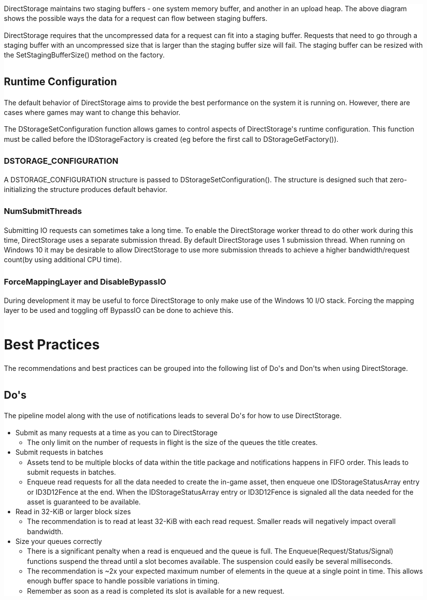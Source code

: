 
DirectStorage maintains two staging buffers - one system memory buffer, and another in an upload heap. The above diagram shows the possible ways the data for a request can flow between staging buffers.

DirectStorage requires that the uncompressed data for a request can fit into a staging buffer. Requests that need to go through a staging buffer with an uncompressed size that is larger than the staging buffer size will fail. The staging buffer can be resized with the SetStagingBufferSize() method on the factory.

## Runtime Configuration
The default behavior of DirectStorage aims to provide the best performance on the system it is running on.  However, there are cases where games may want to change this behavior.

The DStorageSetConfiguration function allows games to control aspects of DirectStorage's runtime configuration. This function must be called before the IDStorageFactory is created (eg before the first call to DStorageGetFactory()).

### DSTORAGE_CONFIGURATION
A DSTORAGE_CONFIGURATION structure is passed to DStorageSetConfiguration(). The structure is designed such that zero-initializing the structure produces default behavior.

### NumSubmitThreads
Submitting IO requests can sometimes take a long time. To enable the DirectStorage worker thread to do other work during this time, DirectStorage uses a separate submission thread. By default DirectStorage uses 1 submission thread.  When running on Windows 10 it may be desirable to allow DirectStorage to use more submission threads to achieve a higher bandwidth/request count(by using additional CPU time).

### ForceMappingLayer and DisableBypassIO
During development it may be useful to force DirectStorage to only make use of the Windows 10 I/O stack.  Forcing the mapping layer to be used and toggling off BypassIO can be done to achieve this.

# Best Practices
The recommendations and best practices can be grouped into the following list of Do's and Don'ts when using DirectStorage.

## Do's
The pipeline model along with the use of notifications leads to several Do's for how to use DirectStorage.
* Submit as many requests at a time as you can to DirectStorage
  * The only limit on the number of requests in flight is the size of the queues the title creates.
* Submit requests in batches
  * Assets tend to be multiple blocks of data within the title package and notifications happens in FIFO order. This leads to submit requests in batches.
  * Enqueue read requests for all the data needed to create the in-game asset, then enqueue one IDStorageStatusArray entry or ID3D12Fence at the end. When the IDStorageStatusArray entry or ID3D12Fence is signaled all the data needed for the asset is guaranteed to be available.
* Read in 32-KiB or larger block sizes
  * The recommendation is to read at least 32-KiB with each read request. Smaller reads will negatively impact overall bandwidth.
* Size your queues correctly
  * There is a significant penalty when a read is enqueued and the queue is full. The Enqueue(Request/Status/Signal) functions suspend the thread until a slot becomes available. The suspension could easily be several milliseconds.
  * The recommendation is ~2x your expected maximum number of elements in the queue at a single point in time. This allows enough buffer space to handle possible variations in timing.
  * Remember as soon as a read is completed its slot is available for a new request.
